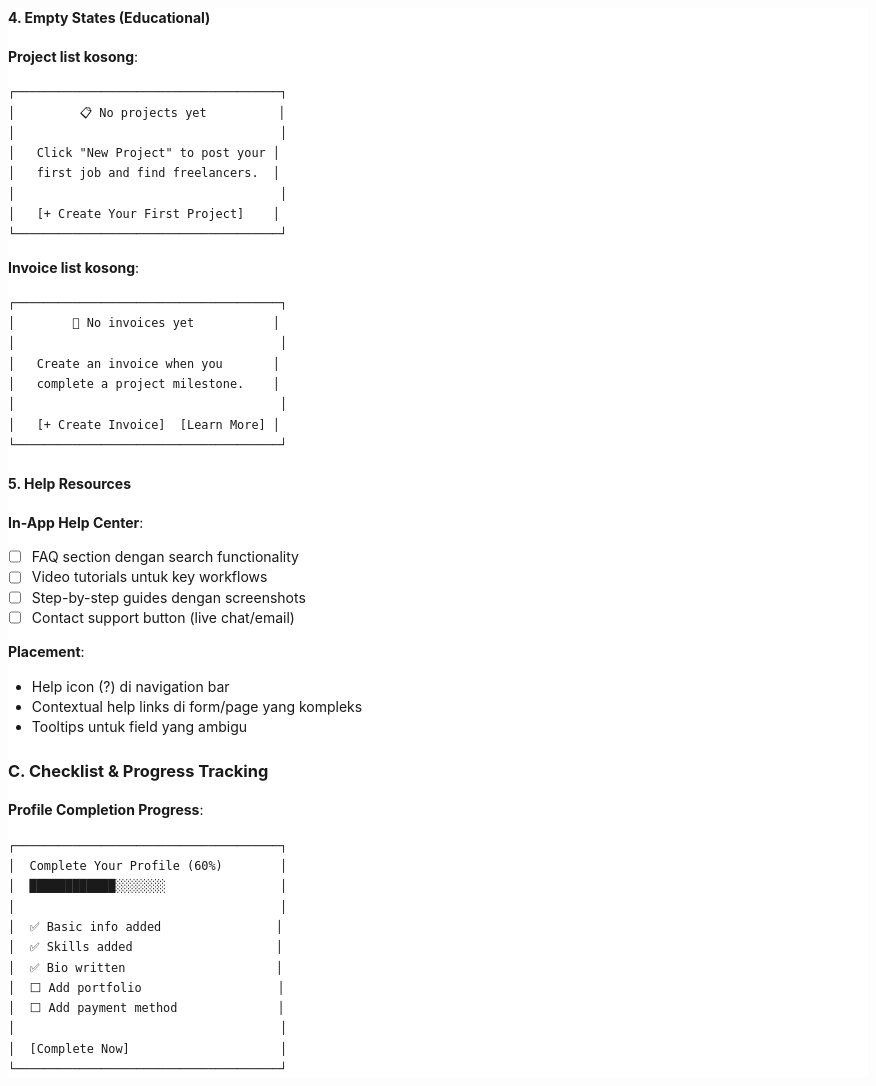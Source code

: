 #### 4. **Empty States** (Educational)

**Project list kosong**:
```
┌─────────────────────────────────────┐
│         📋 No projects yet          │
│                                     │
│   Click "New Project" to post your │
│   first job and find freelancers.  │
│                                     │
│   [+ Create Your First Project]    │
└─────────────────────────────────────┘
```

**Invoice list kosong**:
```
┌─────────────────────────────────────┐
│        📄 No invoices yet           │
│                                     │
│   Create an invoice when you       │
│   complete a project milestone.    │
│                                     │
│   [+ Create Invoice]  [Learn More] │
└─────────────────────────────────────┘
```

#### 5. **Help Resources**

**In-App Help Center**:
- [ ] FAQ section dengan search functionality
- [ ] Video tutorials untuk key workflows
- [ ] Step-by-step guides dengan screenshots
- [ ] Contact support button (live chat/email)

**Placement**:
- Help icon (?) di navigation bar
- Contextual help links di form/page yang kompleks
- Tooltips untuk field yang ambigu

### C. Checklist & Progress Tracking

**Profile Completion Progress**:
```
┌─────────────────────────────────────┐
│  Complete Your Profile (60%)        │
│  ████████████░░░░░░░                │
│                                     │
│  ✅ Basic info added                │
│  ✅ Skills added                    │
│  ✅ Bio written                     │
│  ⬜ Add portfolio                   │
│  ⬜ Add payment method              │
│                                     │
│  [Complete Now]                     │
└─────────────────────────────────────┘
```
